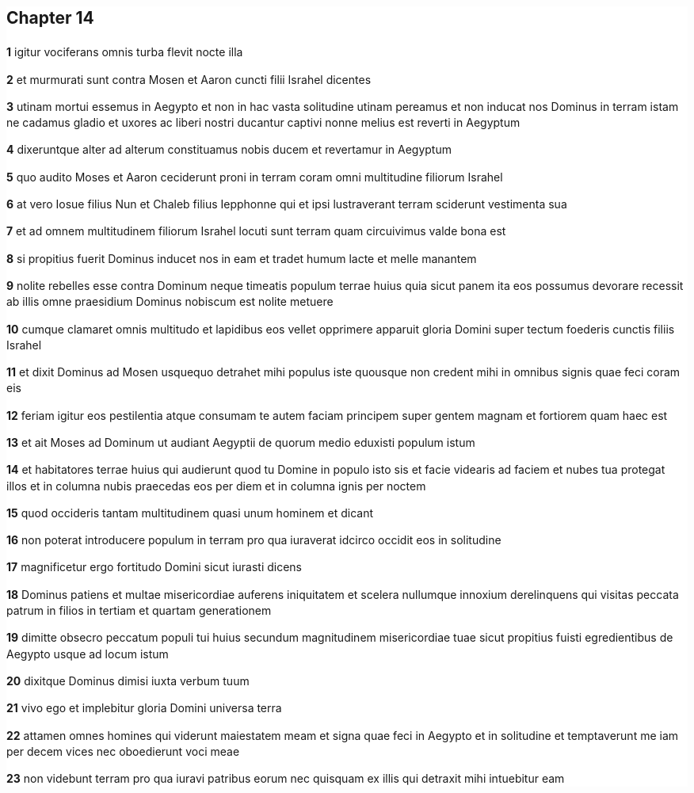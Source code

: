 ## Chapter 14

**1** igitur vociferans omnis turba flevit nocte illa

**2** et murmurati sunt contra Mosen et Aaron cuncti filii Israhel dicentes

**3** utinam mortui essemus in Aegypto et non in hac vasta solitudine utinam pereamus et non inducat nos Dominus in terram istam ne cadamus gladio et uxores ac liberi nostri ducantur captivi nonne melius est reverti in Aegyptum

**4** dixeruntque alter ad alterum constituamus nobis ducem et revertamur in Aegyptum

**5** quo audito Moses et Aaron ceciderunt proni in terram coram omni multitudine filiorum Israhel

**6** at vero Iosue filius Nun et Chaleb filius Iepphonne qui et ipsi lustraverant terram sciderunt vestimenta sua

**7** et ad omnem multitudinem filiorum Israhel locuti sunt terram quam circuivimus valde bona est

**8** si propitius fuerit Dominus inducet nos in eam et tradet humum lacte et melle manantem

**9** nolite rebelles esse contra Dominum neque timeatis populum terrae huius quia sicut panem ita eos possumus devorare recessit ab illis omne praesidium Dominus nobiscum est nolite metuere

**10** cumque clamaret omnis multitudo et lapidibus eos vellet opprimere apparuit gloria Domini super tectum foederis cunctis filiis Israhel

**11** et dixit Dominus ad Mosen usquequo detrahet mihi populus iste quousque non credent mihi in omnibus signis quae feci coram eis

**12** feriam igitur eos pestilentia atque consumam te autem faciam principem super gentem magnam et fortiorem quam haec est

**13** et ait Moses ad Dominum ut audiant Aegyptii de quorum medio eduxisti populum istum

**14** et habitatores terrae huius qui audierunt quod tu Domine in populo isto sis et facie videaris ad faciem et nubes tua protegat illos et in columna nubis praecedas eos per diem et in columna ignis per noctem

**15** quod occideris tantam multitudinem quasi unum hominem et dicant

**16** non poterat introducere populum in terram pro qua iuraverat idcirco occidit eos in solitudine

**17** magnificetur ergo fortitudo Domini sicut iurasti dicens

**18** Dominus patiens et multae misericordiae auferens iniquitatem et scelera nullumque innoxium derelinquens qui visitas peccata patrum in filios in tertiam et quartam generationem

**19** dimitte obsecro peccatum populi tui huius secundum magnitudinem misericordiae tuae sicut propitius fuisti egredientibus de Aegypto usque ad locum istum

**20** dixitque Dominus dimisi iuxta verbum tuum

**21** vivo ego et implebitur gloria Domini universa terra

**22** attamen omnes homines qui viderunt maiestatem meam et signa quae feci in Aegypto et in solitudine et temptaverunt me iam per decem vices nec oboedierunt voci meae

**23** non videbunt terram pro qua iuravi patribus eorum nec quisquam ex illis qui detraxit mihi intuebitur eam
